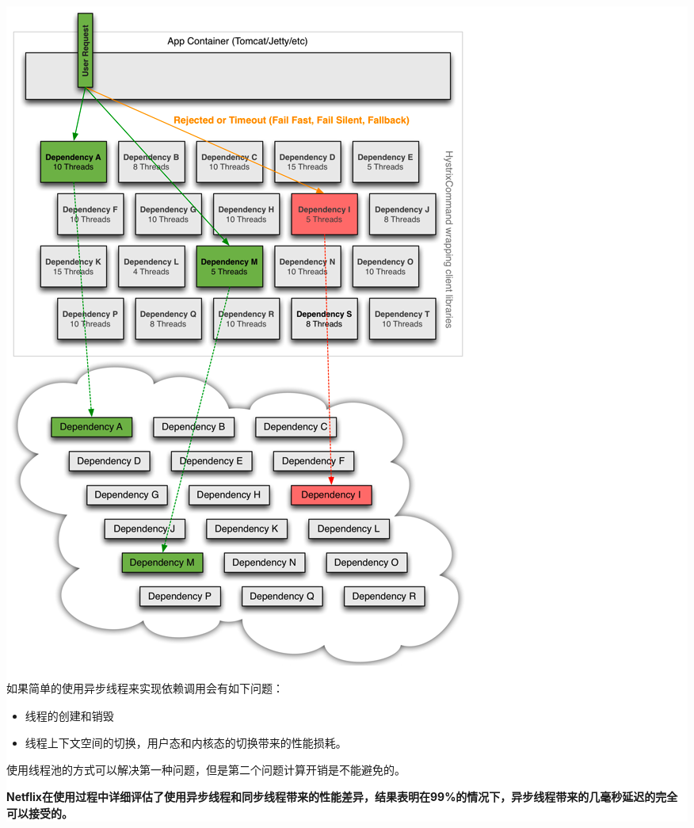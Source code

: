 ![](image/image_1J-rYvhSg-.png)

如果简单的使用异步线程来实现依赖调用会有如下问题：

*   线程的创建和销毁

*   线程上下文空间的切换，用户态和内核态的切换带来的性能损耗。

使用线程池的方式可以解决第一种问题，但是第二个问题计算开销是不能避免的。

**Netflix在使用过程中详细评估了使用异步线程和同步线程带来的性能差异，结果表明在99%的情况下，异步线程带来的几毫秒延迟的完全可以接受的。**
